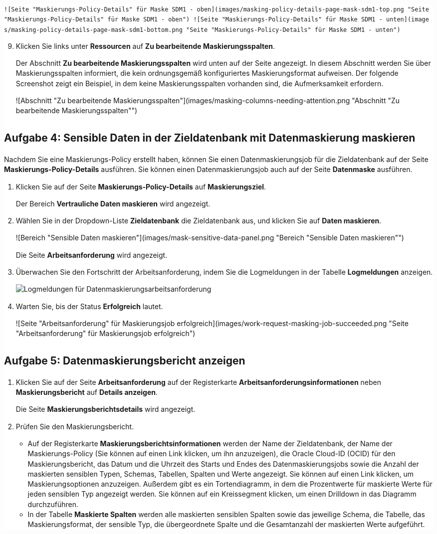     ![Seite "Maskierungs-Policy-Details" für Maske SDM1 - oben](images/masking-policy-details-page-mask-sdm1-top.png "Seite "Maskierungs-Policy-Details" für Maske SDM1 - oben") ![Seite "Maskierungs-Policy-Details" für Maske SDM1 - unten](images/masking-policy-details-page-mask-sdm1-bottom.png "Seite "Maskierungs-Policy-Details" für Maske SDM1 - unten")
    
9.  Klicken Sie links unter **Ressourcen** auf **Zu bearbeitende Maskierungsspalten**.
    
    Der Abschnitt **Zu bearbeitende Maskierungsspalten** wird unten auf der Seite angezeigt. In diesem Abschnitt werden Sie über Maskierungsspalten informiert, die kein ordnungsgemäß konfiguriertes Maskierungsformat aufweisen. Der folgende Screenshot zeigt ein Beispiel, in dem keine Maskierungsspalten vorhanden sind, die Aufmerksamkeit erfordern.
    
    ![Abschnitt "Zu bearbeitende Maskierungsspalten"](images/masking-columns-needing-attention.png "Abschnitt "Zu bearbeitende Maskierungsspalten"")
    

## Aufgabe 4: Sensible Daten in der Zieldatenbank mit Datenmaskierung maskieren

Nachdem Sie eine Maskierungs-Policy erstellt haben, können Sie einen Datenmaskierungsjob für die Zieldatenbank auf der Seite **Maskierungs-Policy-Details** ausführen. Sie können einen Datenmaskierungsjob auch auf der Seite **Datenmaske** ausführen.

1.  Klicken Sie auf der Seite **Maskierungs-Policy-Details** auf **Maskierungsziel**.
    
    Der Bereich **Vertrauliche Daten maskieren** wird angezeigt.
    
2.  Wählen Sie in der Dropdown-Liste **Zieldatenbank** die Zieldatenbank aus, und klicken Sie auf **Daten maskieren**.
    
    ![Bereich "Sensible Daten maskieren"](images/mask-sensitive-data-panel.png "Bereich "Sensible Daten maskieren"")
    
    Die Seite **Arbeitsanforderung** wird angezeigt.
    
3.  Überwachen Sie den Fortschritt der Arbeitsanforderung, indem Sie die Logmeldungen in der Tabelle **Logmeldungen** anzeigen.
    
    ![Logmeldungen für Datenmaskierungsarbeitsanforderung](images/masking-log-messages.png "Logmeldungen für Datenmaskierungsarbeitsanforderung")
    
4.  Warten Sie, bis der Status **Erfolgreich** lautet.
    
    ![Seite "Arbeitsanforderung" für Maskierungsjob erfolgreich](images/work-request-masking-job-succeeded.png "Seite "Arbeitsanforderung" für Maskierungsjob erfolgreich")
    

## Aufgabe 5: Datenmaskierungsbericht anzeigen

1.  Klicken Sie auf der Seite **Arbeitsanforderung** auf der Registerkarte **Arbeitsanforderungsinformationen** neben **Maskierungsbericht** auf **Details anzeigen**.
    
    Die Seite **Maskierungsberichtsdetails** wird angezeigt.
    
2.  Prüfen Sie den Maskierungsbericht.
    
    *   Auf der Registerkarte **Maskierungsberichtsinformationen** werden der Name der Zieldatenbank, der Name der Maskierungs-Policy (Sie können auf einen Link klicken, um ihn anzuzeigen), die Oracle Cloud-ID (OCID) für den Maskierungsbericht, das Datum und die Uhrzeit des Starts und Endes des Datenmaskierungsjobs sowie die Anzahl der maskierten sensiblen Typen, Schemas, Tabellen, Spalten und Werte angezeigt. Sie können auf einen Link klicken, um Maskierungsoptionen anzuzeigen. Außerdem gibt es ein Tortendiagramm, in dem die Prozentwerte für maskierte Werte für jeden sensiblen Typ angezeigt werden. Sie können auf ein Kreissegment klicken, um einen Drilldown in das Diagramm durchzuführen.
    *   In der Tabelle **Maskierte Spalten** werden alle maskierten sensiblen Spalten sowie das jeweilige Schema, die Tabelle, das Maskierungsformat, der sensible Typ, die übergeordnete Spalte und die Gesamtanzahl der maskierten Werte aufgeführt.
    